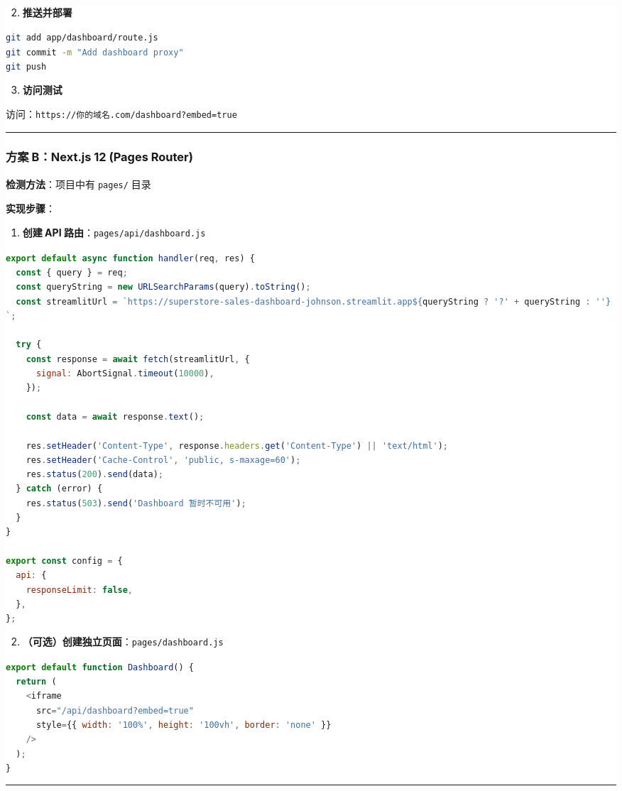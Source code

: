 2. **推送并部署**

```bash
git add app/dashboard/route.js
git commit -m "Add dashboard proxy"
git push
```

3. **访问测试**

访问：`https://你的域名.com/dashboard?embed=true`

---

### 方案 B：Next.js 12 (Pages Router)

**检测方法**：项目中有 `pages/` 目录

**实现步骤**：

1. **创建 API 路由**：`pages/api/dashboard.js`

```javascript
export default async function handler(req, res) {
  const { query } = req;
  const queryString = new URLSearchParams(query).toString();
  const streamlitUrl = `https://superstore-sales-dashboard-johnson.streamlit.app${queryString ? '?' + queryString : ''}`;
  
  try {
    const response = await fetch(streamlitUrl, {
      signal: AbortSignal.timeout(10000),
    });
    
    const data = await response.text();
    
    res.setHeader('Content-Type', response.headers.get('Content-Type') || 'text/html');
    res.setHeader('Cache-Control', 'public, s-maxage=60');
    res.status(200).send(data);
  } catch (error) {
    res.status(503).send('Dashboard 暂时不可用');
  }
}

export const config = {
  api: {
    responseLimit: false,
  },
};
```

2. **（可选）创建独立页面**：`pages/dashboard.js`

```javascript
export default function Dashboard() {
  return (
    <iframe
      src="/api/dashboard?embed=true"
      style={{ width: '100%', height: '100vh', border: 'none' }}
    />
  );
}
```

---